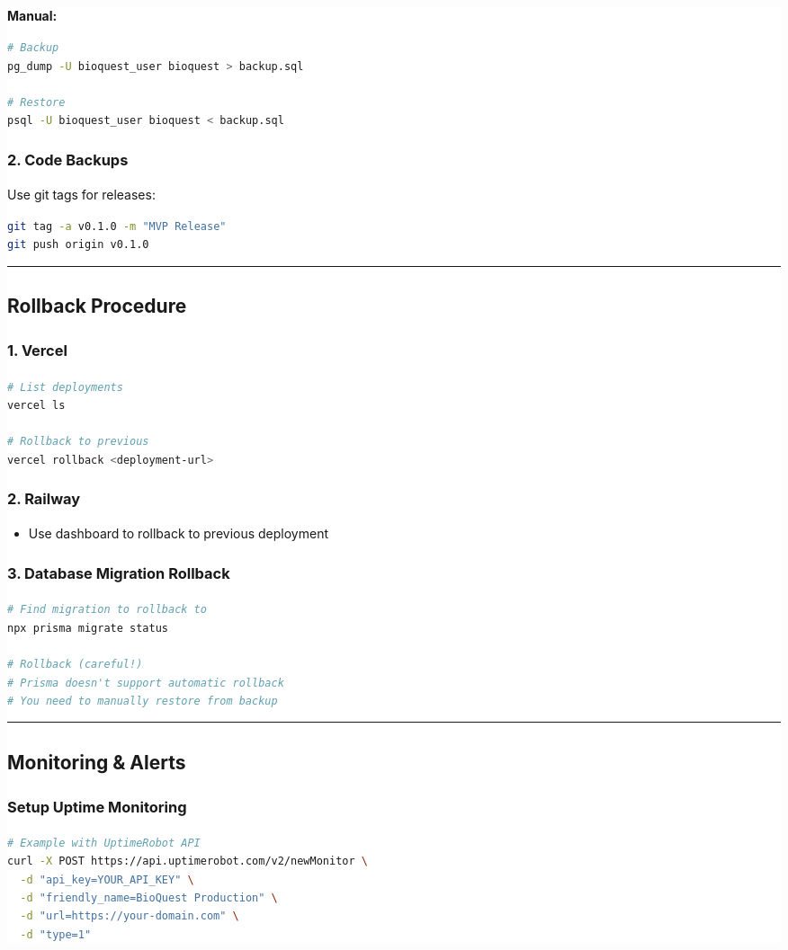 **Manual:**

```bash
# Backup
pg_dump -U bioquest_user bioquest > backup.sql

# Restore
psql -U bioquest_user bioquest < backup.sql
```

### 2. Code Backups

Use git tags for releases:

```bash
git tag -a v0.1.0 -m "MVP Release"
git push origin v0.1.0
```

---

## Rollback Procedure

### 1. Vercel
```bash
# List deployments
vercel ls

# Rollback to previous
vercel rollback <deployment-url>
```

### 2. Railway
- Use dashboard to rollback to previous deployment

### 3. Database Migration Rollback
```bash
# Find migration to rollback to
npx prisma migrate status

# Rollback (careful!)
# Prisma doesn't support automatic rollback
# You need to manually restore from backup
```

---

## Monitoring & Alerts

### Setup Uptime Monitoring

```bash
# Example with UptimeRobot API
curl -X POST https://api.uptimerobot.com/v2/newMonitor \
  -d "api_key=YOUR_API_KEY" \
  -d "friendly_name=BioQuest Production" \
  -d "url=https://your-domain.com" \
  -d "type=1"
```
